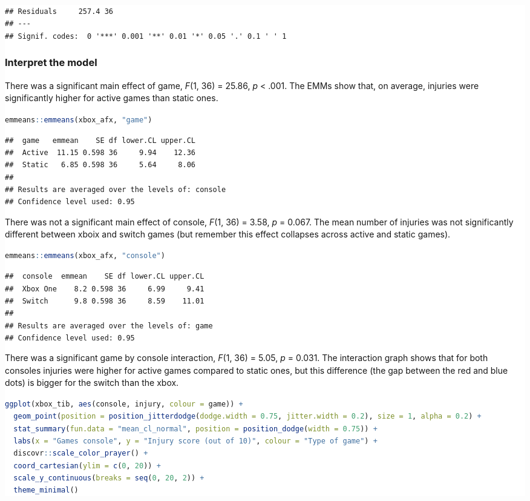     ## Residuals     257.4 36                       
    ## ---
    ## Signif. codes:  0 '***' 0.001 '**' 0.01 '*' 0.05 '.' 0.1 ' ' 1

### Interpret the model

There was a significant main effect of game, *F*(1, 36) = 25.86, *p* &lt; .001. The EMMs show that, on average, injuries were significantly higher for active games than static ones.

``` r
emmeans::emmeans(xbox_afx, "game")
```

    ##  game   emmean    SE df lower.CL upper.CL
    ##  Active  11.15 0.598 36     9.94    12.36
    ##  Static   6.85 0.598 36     5.64     8.06
    ## 
    ## Results are averaged over the levels of: console 
    ## Confidence level used: 0.95

There was not a significant main effect of console, *F*(1, 36) = 3.58, *p* = 0.067. The mean number of injuries was not significantly different between xboix and switch games (but remember this effect collapses across active and static games).

``` r
emmeans::emmeans(xbox_afx, "console")
```

    ##  console  emmean    SE df lower.CL upper.CL
    ##  Xbox One    8.2 0.598 36     6.99     9.41
    ##  Switch      9.8 0.598 36     8.59    11.01
    ## 
    ## Results are averaged over the levels of: game 
    ## Confidence level used: 0.95

There was a significant game by console interaction, *F*(1, 36) = 5.05, *p* = 0.031. The interaction graph shows that for both consoles injuries were higher for active games compared to static ones, but this difference (the gap between the red and blue dots) is bigger for the switch than the xbox.

``` r
ggplot(xbox_tib, aes(console, injury, colour = game)) + 
  geom_point(position = position_jitterdodge(dodge.width = 0.75, jitter.width = 0.2), size = 1, alpha = 0.2) +
  stat_summary(fun.data = "mean_cl_normal", position = position_dodge(width = 0.75)) + 
  labs(x = "Games console", y = "Injury score (out of 10)", colour = "Type of game") +
  discovr::scale_color_prayer() +
  coord_cartesian(ylim = c(0, 20)) + 
  scale_y_continuous(breaks = seq(0, 20, 2)) + 
  theme_minimal()
```
